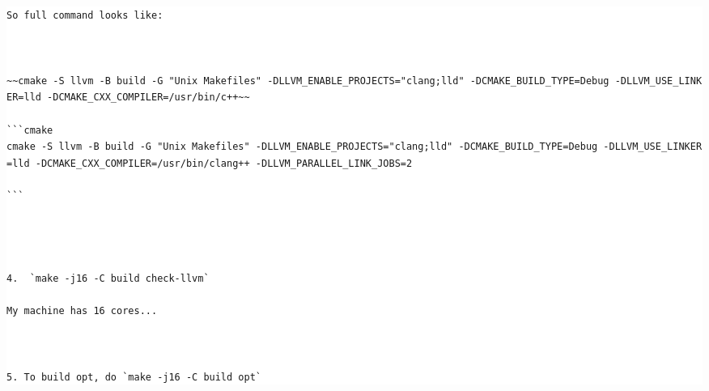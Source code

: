    ``````
So full command looks like:

  

~~cmake -S llvm -B build -G "Unix Makefiles" -DLLVM_ENABLE_PROJECTS="clang;lld" -DCMAKE_BUILD_TYPE=Debug -DLLVM_USE_LINKER=lld -DCMAKE_CXX_COMPILER=/usr/bin/c++~~

```cmake
cmake -S llvm -B build -G "Unix Makefiles" -DLLVM_ENABLE_PROJECTS="clang;lld" -DCMAKE_BUILD_TYPE=Debug -DLLVM_USE_LINKER=lld -DCMAKE_CXX_COMPILER=/usr/bin/clang++ -DLLVM_PARALLEL_LINK_JOBS=2

```

  


4.  `make -j16 -C build check-llvm`

My machine has 16 cores...

  

5. To build opt, do `make -j16 -C build opt`